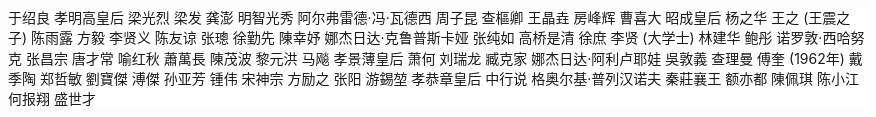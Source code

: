 于绍良
孝明高皇后
梁光烈
梁发
龚澎
明智光秀
阿尔弗雷德·冯·瓦德西
周子昆
查樞卿
王晶垚
房峰辉
曹喜大
昭成皇后
杨之华
王之 (王震之子)
陈雨露
方毅
李贤义
陈友谅
张璁
徐勤先
陳幸妤
娜杰日达·克鲁普斯卡娅
张纯如
高桥是清
徐庶
李贤 (大学士)
林建华
鲍彤
诺罗敦·西哈努克
张昌宗
唐才常
喻红秋
蕭萬長
陳茂波
黎元洪
马飚
孝景薄皇后
萧何
刘瑞龙
臧克家
娜杰日达·阿利卢耶娃
吳敦義
查理曼
傅奎 (1962年)
戴季陶
郑哲敏
劉寶傑
溥傑
孙亚芳
锺伟
宋神宗
方励之
张阳
游錫堃
孝恭章皇后
中行说
格奥尔基·普列汉诺夫
秦莊襄王
额亦都
陳佩琪
陈小江
何报翔
盛世才